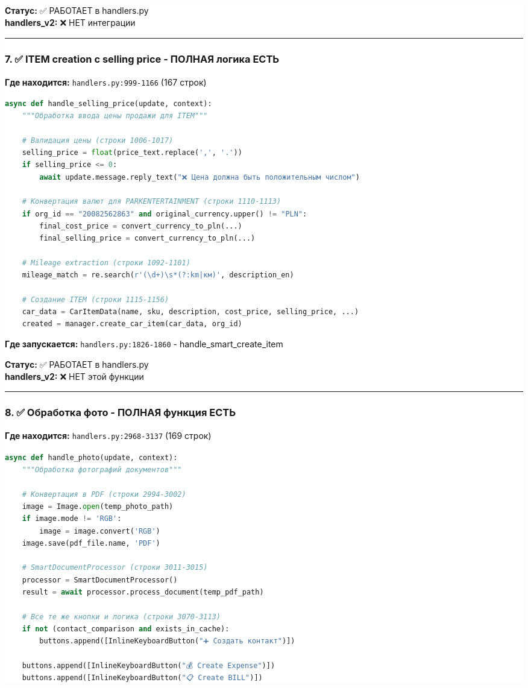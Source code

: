 **Статус:** ✅ РАБОТАЕТ в handlers.py  
**handlers_v2:** ❌ НЕТ интеграции

---

### 7. ✅ ITEM creation с selling price - ПОЛНАЯ логика ЕСТЬ

**Где находится:** `handlers.py:999-1166` (167 строк)

```python
async def handle_selling_price(update, context):
    """Обработка ввода цены продажи для ITEM"""
    
    # Валидация цены (строки 1006-1017)
    selling_price = float(price_text.replace(',', '.'))
    if selling_price <= 0:
        await update.message.reply_text("❌ Цена должна быть положительным числом")
    
    # Конвертация валют для PARKENTERTAINMENT (строки 1110-1113)
    if org_id == "20082562863" and original_currency.upper() != "PLN":
        final_cost_price = convert_currency_to_pln(...)
        final_selling_price = convert_currency_to_pln(...)
    
    # Mileage extraction (строки 1092-1101)
    mileage_match = re.search(r'(\d+)\s*(?:km|км)', description_en)
    
    # Создание ITEM (строки 1115-1156)
    car_data = CarItemData(name, sku, description, cost_price, selling_price, ...)
    created = manager.create_car_item(car_data, org_id)
```

**Где запускается:** `handlers.py:1826-1860` - handle_smart_create_item

**Статус:** ✅ РАБОТАЕТ в handlers.py  
**handlers_v2:** ❌ НЕТ этой функции

---

### 8. ✅ Обработка фото - ПОЛНАЯ функция ЕСТЬ

**Где находится:** `handlers.py:2968-3137` (169 строк)

```python
async def handle_photo(update, context):
    """Обработка фотографий документов"""
    
    # Конвертация в PDF (строки 2994-3002)
    image = Image.open(temp_photo_path)
    if image.mode != 'RGB':
        image = image.convert('RGB')
    image.save(pdf_file.name, 'PDF')
    
    # SmartDocumentProcessor (строки 3011-3015)
    processor = SmartDocumentProcessor()
    result = await processor.process_document(temp_pdf_path)
    
    # Все те же кнопки и логика (строки 3070-3113)
    if not (contact_comparison and exists_in_cache):
        buttons.append([InlineKeyboardButton("➕ Создать контакт")])
    
    buttons.append([InlineKeyboardButton("💰 Create Expense")])
    buttons.append([InlineKeyboardButton("📋 Create BILL")])
```
